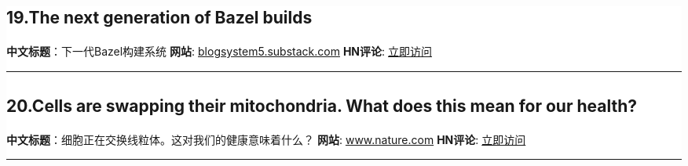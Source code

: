 
## 19.The next generation of Bazel builds
**中文标题**：下一代Bazel构建系统
**网站**:  <a href='https://blogsystem5.substack.com/p/bazel-next-generation' target='_blank' rel='nofollow'>blogsystem5.substack.com</a>
**HN评论**:  <a href='https://news.ycombinator.com/item?id=43601356&utm_source=www.chuhaix.com' target='_blank' rel='nofollow'>立即访问</a>

---

## 20.Cells are swapping their mitochondria. What does this mean for our health?
**中文标题**：细胞正在交换线粒体。这对我们的健康意味着什么？
**网站**:  <a href='https://www.nature.com/articles/d41586-025-01064-5' target='_blank' rel='nofollow'>www.nature.com</a>
**HN评论**:  <a href='https://news.ycombinator.com/item?id=43627917&utm_source=www.chuhaix.com' target='_blank' rel='nofollow'>立即访问</a>

---

